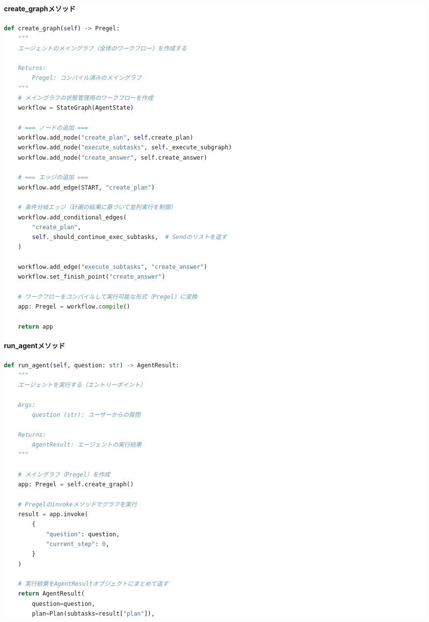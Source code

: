 #### create_graphメソッド

```python
def create_graph(self) -> Pregel:
    """
    エージェントのメイングラフ（全体のワークフロー）を作成する
    
    Returns:
        Pregel: コンパイル済みのメイングラフ
    """
    # メイングラフの状態管理用のワークフローを作成
    workflow = StateGraph(AgentState)

    # === ノードの追加 ===
    workflow.add_node("create_plan", self.create_plan)
    workflow.add_node("execute_subtasks", self._execute_subgraph)
    workflow.add_node("create_answer", self.create_answer)

    # === エッジの追加 ===
    workflow.add_edge(START, "create_plan")

    # 条件分岐エッジ（計画の結果に基づいて並列実行を制御）
    workflow.add_conditional_edges(
        "create_plan",
        self._should_continue_exec_subtasks,  # Sendのリストを返す
    )

    workflow.add_edge("execute_subtasks", "create_answer")
    workflow.set_finish_point("create_answer")

    # ワークフローをコンパイルして実行可能な形式（Pregel）に変換
    app: Pregel = workflow.compile()

    return app
```

#### run_agentメソッド

```python
def run_agent(self, question: str) -> AgentResult:
    """
    エージェントを実行する（エントリーポイント）
    
    Args:
        question (str): ユーザーからの質問

    Returns:
        AgentResult: エージェントの実行結果
    """

    # メイングラフ（Pregel）を作成
    app: Pregel = self.create_graph()
    
    # Pregelのinvokeメソッドでグラフを実行
    result = app.invoke(
        {
            "question": question,
            "current_step": 0,
        }
    )
    
    # 実行結果をAgentResultオブジェクトにまとめて返す
    return AgentResult(
        question=question,
        plan=Plan(subtasks=result["plan"]),
```